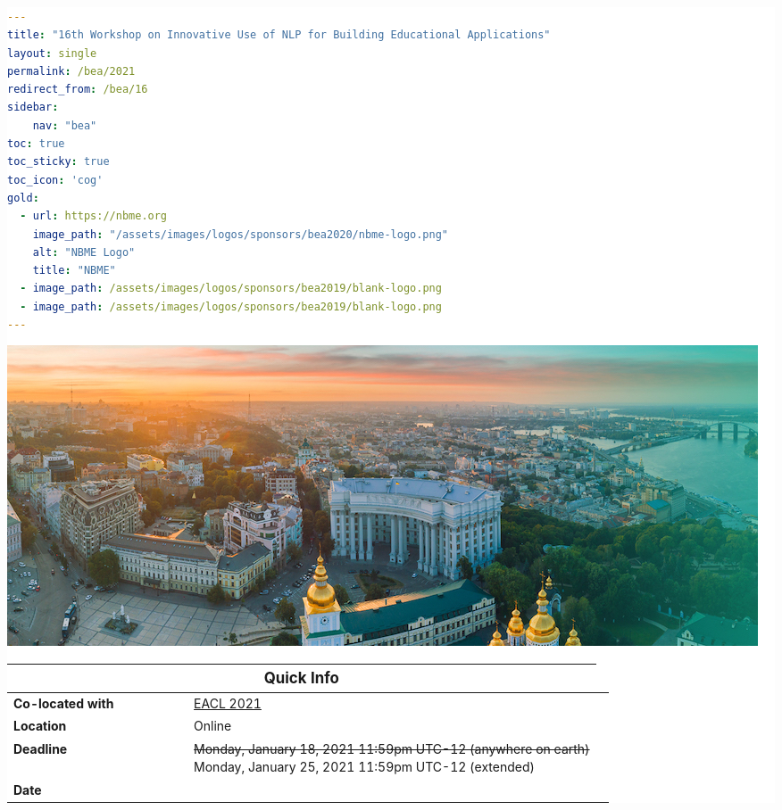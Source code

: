```yaml
---
title: "16th Workshop on Innovative Use of NLP for Building Educational Applications"
layout: single
permalink: /bea/2021
redirect_from: /bea/16
sidebar: 
    nav: "bea"
toc: true
toc_sticky: true
toc_icon: 'cog'
gold:
  - url: https://nbme.org
    image_path: "/assets/images/logos/sponsors/bea2020/nbme-logo.png"
    alt: "NBME Logo"
    title: "NBME"
  - image_path: /assets/images/logos/sponsors/bea2019/blank-logo.png
  - image_path: /assets/images/logos/sponsors/bea2019/blank-logo.png
---
```


![kyiv-aerial](/assets/images/venues/kyiv.jpg)

<table>
    <thead>
        <tr>
            <th colspan="2"><span style="font-size: larger;">Quick Info</span></th>
        </tr>
    </thead>
    <tbody>
        <tr>
            <td style="width: 30%;"><strong>Co-located with</strong></td>
            <td><a target="_blank" href="https://2021.eacl.org/">EACL 2021</a></td>
        </tr>
        <tr>
            <td><strong>Location</strong></td>
            <td>Online</td>
        </tr>
        <tr>
            <td><strong>Deadline</strong></td>
            <td><span style="text-decoration: line-through;">Monday, January 18,
            2021 11:59pm UTC-12 (anywhere on earth)</span><br/>Monday, January 25, 2021 11:59pm UTC-12 (extended)</td>
            <td></td>
        </tr>   
        <tr>
            <td><strong>Date</strong></td>